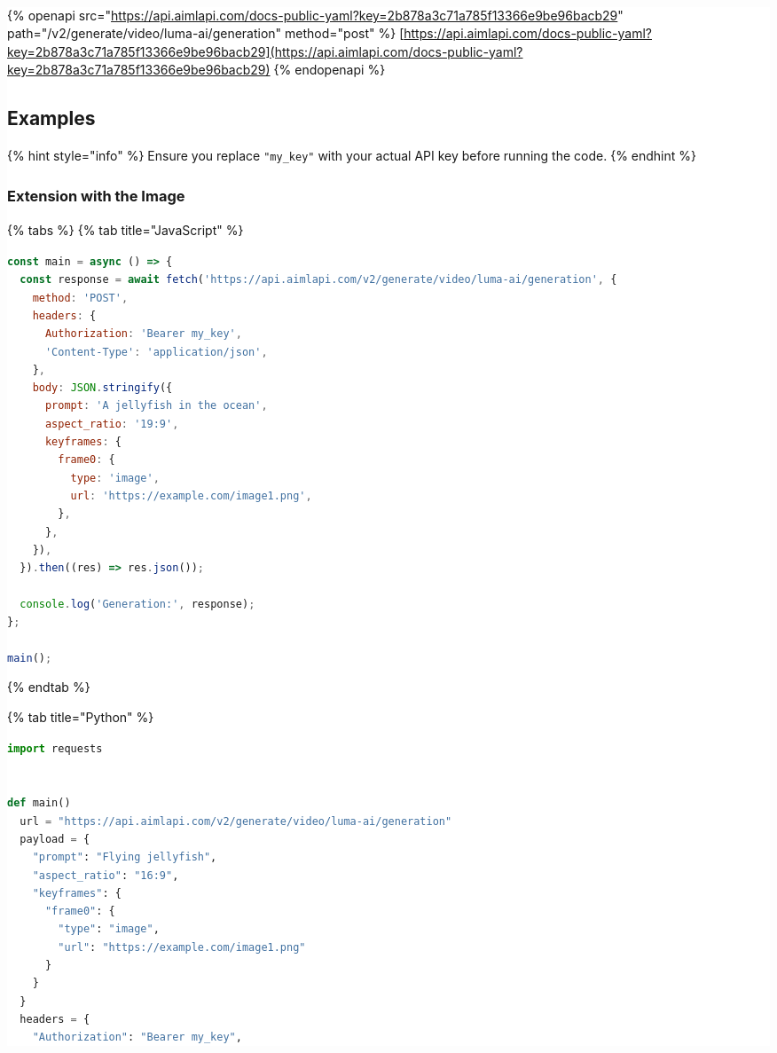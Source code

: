 {% openapi src="https://api.aimlapi.com/docs-public-yaml?key=2b878a3c71a785f13366e9be96bacb29" path="/v2/generate/video/luma-ai/generation" method="post" %}
[https://api.aimlapi.com/docs-public-yaml?key=2b878a3c71a785f13366e9be96bacb29](https://api.aimlapi.com/docs-public-yaml?key=2b878a3c71a785f13366e9be96bacb29)
{% endopenapi %}



## Examples

{% hint style="info" %}
Ensure you replace `"my_key"` with your actual API key before running the code.
{% endhint %}

### Extension with the Image

{% tabs %}
{% tab title="JavaScript" %}
```javascript
const main = async () => {
  const response = await fetch('https://api.aimlapi.com/v2/generate/video/luma-ai/generation', {
    method: 'POST',
    headers: {
      Authorization: 'Bearer my_key',
      'Content-Type': 'application/json',
    },
    body: JSON.stringify({
      prompt: 'A jellyfish in the ocean',
      aspect_ratio: '19:9',
      keyframes: {
        frame0: {
          type: 'image',
          url: 'https://example.com/image1.png',
        },
      },
    }),
  }).then((res) => res.json());

  console.log('Generation:', response);
};

main();

```
{% endtab %}

{% tab title="Python" %}
```python
import requests


def main()
  url = "https://api.aimlapi.com/v2/generate/video/luma-ai/generation"
  payload = {
    "prompt": "Flying jellyfish",
    "aspect_ratio": "16:9",
    "keyframes": {
      "frame0": {
        "type": "image",
        "url": "https://example.com/image1.png"
      }
    }
  }
  headers = {
    "Authorization": "Bearer my_key",
```